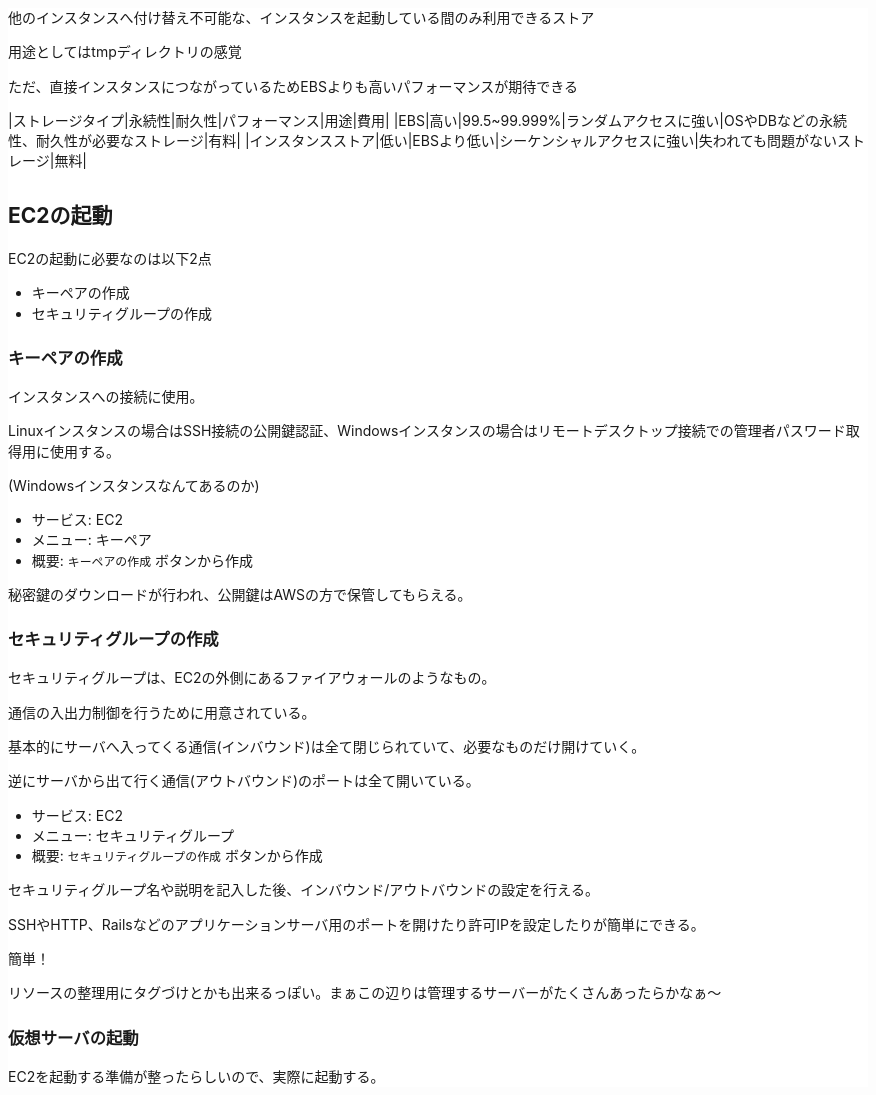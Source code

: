 他のインスタンスへ付け替え不可能な、インスタンスを起動している間のみ利用できるストア

用途としてはtmpディレクトリの感覚

ただ、直接インスタンスにつながっているためEBSよりも高いパフォーマンスが期待できる

|ストレージタイプ|永続性|耐久性|パフォーマンス|用途|費用|
|EBS|高い|99.5~99.999%|ランダムアクセスに強い|OSやDBなどの永続性、耐久性が必要なストレージ|有料|
|インスタンスストア|低い|EBSより低い|シーケンシャルアクセスに強い|失われても問題がないストレージ|無料|

## EC2の起動

EC2の起動に必要なのは以下2点

* キーペアの作成
* セキュリティグループの作成

### キーペアの作成

インスタンスへの接続に使用。

Linuxインスタンスの場合はSSH接続の公開鍵認証、Windowsインスタンスの場合はリモートデスクトップ接続での管理者パスワード取得用に使用する。

(Windowsインスタンスなんてあるのか)

* サービス: EC2
* メニュー: キーペア
* 概要: `キーペアの作成` ボタンから作成

秘密鍵のダウンロードが行われ、公開鍵はAWSの方で保管してもらえる。

### セキュリティグループの作成

セキュリティグループは、EC2の外側にあるファイアウォールのようなもの。

通信の入出力制御を行うために用意されている。

基本的にサーバへ入ってくる通信(インバウンド)は全て閉じられていて、必要なものだけ開けていく。

逆にサーバから出て行く通信(アウトバウンド)のポートは全て開いている。

* サービス: EC2
* メニュー: セキュリティグループ
* 概要: `セキュリティグループの作成` ボタンから作成

セキュリティグループ名や説明を記入した後、インバウンド/アウトバウンドの設定を行える。

SSHやHTTP、Railsなどのアプリケーションサーバ用のポートを開けたり許可IPを設定したりが簡単にできる。

簡単！

リソースの整理用にタグづけとかも出来るっぽい。まぁこの辺りは管理するサーバーがたくさんあったらかなぁ〜

### 仮想サーバの起動

EC2を起動する準備が整ったらしいので、実際に起動する。
